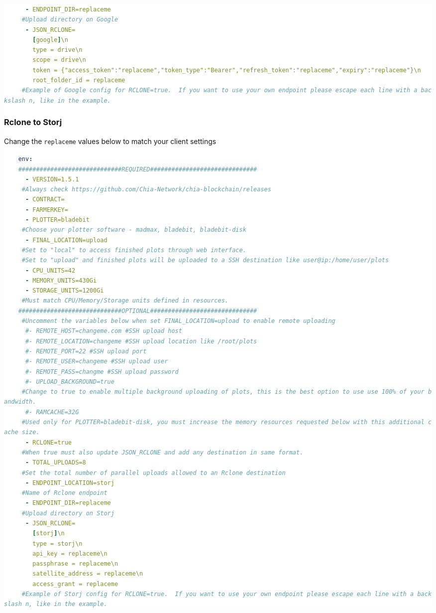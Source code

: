 ```yaml
      - ENDPOINT_DIR=replaceme
     #Upload directory on Google
      - JSON_RCLONE=
        [google]\n
        type = drive\n
        scope = drive\n
        token = {"access_token":"replaceme","token_type":"Bearer","refresh_token":"replaceme","expiry":"replaceme"}\n
        root_folder_id = replaceme
     #Example of Google config for RCLONE=true.  If you want to use your own endpoint please escape each line with a backslash n, like in the example.
```

### Rclone to Storj

Change the `replaceme` values below to match your client settings

```yaml
    env:
    #############################REQUIRED##############################
      - VERSION=1.5.1 
     #Always check https://github.com/Chia-Network/chia-blockchain/releases
      - CONTRACT=
      - FARMERKEY=
      - PLOTTER=bladebit
     #Choose your plotter software - madmax, bladebit, bladebit-disk
      - FINAL_LOCATION=upload
     #Set to "local" to access finished plots through web interface.
     #Set to "upload" and finished plots will be uploaded to a SSH destination like user@ip:/home/user/plots
      - CPU_UNITS=42
      - MEMORY_UNITS=430Gi
      - STORAGE_UNITS=1200Gi
     #Must match CPU/Memory/Storage units defined in resources.
    #############################OPTIONAL##############################
     #Uncomment the variables below when set FINAL_LOCATION=upload to enable remote uploading
      #- REMOTE_HOST=changeme.com #SSH upload host
      #- REMOTE_LOCATION=changeme #SSH upload location like /root/plots
      #- REMOTE_PORT=22 #SSH upload port
      #- REMOTE_USER=changeme #SSH upload user
      #- REMOTE_PASS=changme #SSH upload password
      #- UPLOAD_BACKGROUND=true
     #Change to true to enable multiple background uploading of plots, this is the best option to use use 100% of your bandwidth.
      #- RAMCACHE=32G
     #Used only for PLOTTER=bladebit-disk, you must increase the memory resources requested below with this additional cache size.
      - RCLONE=true
     #When true must also update JSON_RCLONE and add any destination in same format.
      - TOTAL_UPLOADS=8
     #Set the total number of parallel uploads allowed to an Rclone destination
      - ENDPOINT_LOCATION=storj
     #Name of Rclone endpoint
      - ENDPOINT_DIR=replaceme
     #Upload directory on Storj
      - JSON_RCLONE=
        [storj]\n
        type = storj\n
        api_key = replaceme\n
        passphrase = replaceme\n
        satellite_address = replaceme\n
        access_grant = replaceme
     #Example of Storj config for RCLONE=true.  If you want to use your own endpoint please escape each line with a backslash n, like in the example.
```